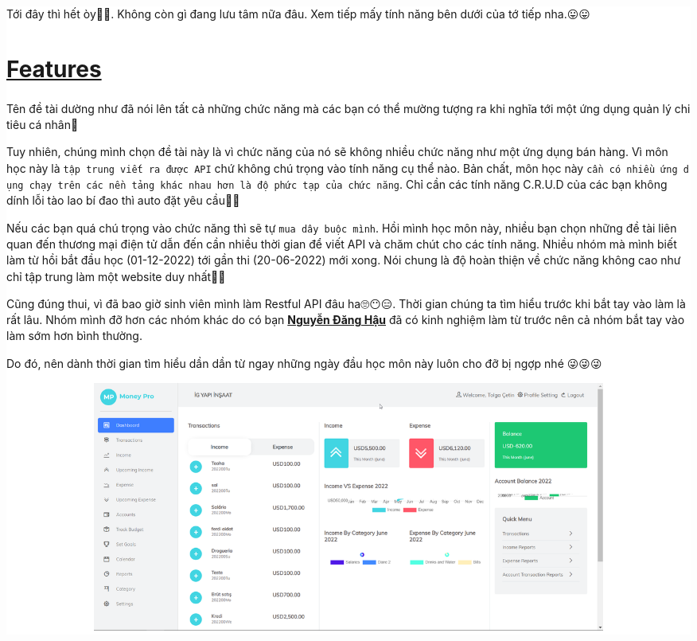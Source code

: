 Tới đây thì hết òy🥱🥱. Không còn gì đang lưu tâm nữa đâu. Xem tiếp mấy tính năng bên dưới của tớ tiếp nha.😛😛

# [**Features**](#features)

Tên đề tài dường như đã nói lên tất cả những chức năng mà các bạn có thể mường tượng ra khi nghĩa tới một ứng dụng quản lý chi tiêu cá nhân💨

Tuy nhiên, chúng mình chọn đề tài này là vì chức năng của nó sẽ không nhiều chức năng như một ứng dụng bán hàng. 
Vì môn học này là `tập trung viết ra được API` chứ không chú trọng vào tính năng cụ thể nào. 
Bản chất, môn học này `cần có nhiều ứng dụng chạy trên các nền tảng khác nhau hơn là độ phức tạp của chức năng`. 
Chỉ cần các tính năng C.R.U.D của các bạn không dính lỗi tào lao bí đao thì auto đặt yêu cầu🤩🤩

Nếu các bạn quá chú trọng vào chức năng thì sẽ tự `mua dây buộc mình`. Hồi mình học môn này, nhiều bạn chọn 
những đề tài liên quan đến thương mại điện tử dẫn đến cần nhiều thời gian để viết API và chăm chút cho các tính năng.
Nhiều nhóm mà mình biết làm từ hồi bắt đầu học (01-12-2022) tới gần thi (20-06-2022) mới xong. 
Nói chung là độ hoàn thiện về chức năng không cao như chỉ tập trung làm một website duy nhất🥱🥱

Cũng đúng thui, vì đã bao giờ sinh viên mình làm Restful API đâu ha🙄😶😑. 
Thời gian chúng ta tìm hiểu trước khi bắt tay vào làm là rất lâu. 
Nhóm mình đỡ hơn các nhóm khác do có bạn [**Nguyễn Đăng Hậu**](#our-team) đã 
có kinh nghiệm làm từ trước nên cả nhóm bắt tay vào làm sớm hơn bình thường.

Do đó, nên dành thời gian tìm hiểu dần dần từ ngay những ngày đầu học môn này luôn cho đỡ bị ngợp nhé 😜😜😜

<p align="center">
    <img src="./photo/screen1.png" width="640" />
</p>
<h3 align="center">
